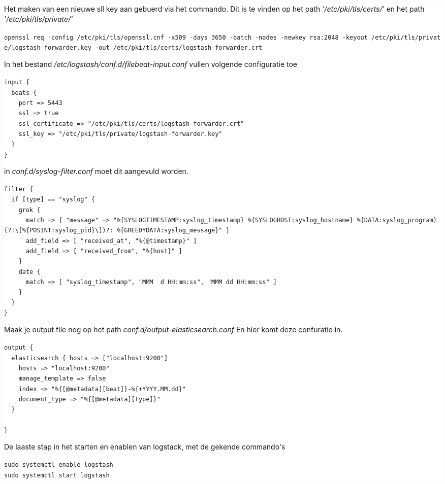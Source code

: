 Het maken van een nieuwe sll key aan gebuerd via het commando. Dit is te vinden op het path *'/etc/pki/tls/certs/'* en het path *'/etc/pki/tls/private/'* 
```
openssl req -config /etc/pki/tls/openssl.cnf -x509 -days 3650 -batch -nodes -newkey rsa:2048 -keyout /etc/pki/tls/private/logstash-forwarder.key -out /etc/pki/tls/certs/logstash-forwarder.crt
```

In het bestand */etc/logstash/conf.d/filebeat-input.conf* vullen volgende configuratie toe
```
input {
  beats {
    port => 5443
    ssl => true
    ssl_certificate => "/etc/pki/tls/certs/logstash-forwarder.crt"
    ssl_key => "/etc/pki/tls/private/logstash-forwarder.key"
  }
}
```
in *conf.d/syslog-filter.conf* moet dit aangevuld worden.
```
filter {
  if [type] == "syslog" {
    grok {
      match => { "message" => "%{SYSLOGTIMESTAMP:syslog_timestamp} %{SYSLOGHOST:syslog_hostname} %{DATA:syslog_program}(?:\[%{POSINT:syslog_pid}\])?: %{GREEDYDATA:syslog_message}" }
      add_field => [ "received_at", "%{@timestamp}" ]
      add_field => [ "received_from", "%{host}" ]
    }
    date {
      match => [ "syslog_timestamp", "MMM  d HH:mm:ss", "MMM dd HH:mm:ss" ]
    }
  }
}
```

Maak je output file nog op het path *conf.d/output-elasticsearch.conf*
En hier komt deze confuratie in.
```
output {
  elasticsearch { hosts => ["localhost:9200"]
    hosts => "localhost:9200"
    manage_template => false
    index => "%{[@metadata][beat]}-%{+YYYY.MM.dd}"
    document_type => "%{[@metadata][type]}"
  }
  
}
```
De laaste stap in het starten en enablen van logstack, met de gekende commando's
```
sudo systemctl enable logstash
sudo systemctl start logstash
```

